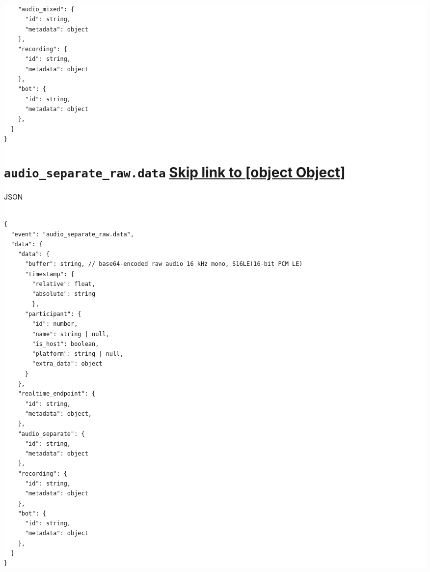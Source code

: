 ```rdmd-code lang-json theme-light
    "audio_mixed": {
      "id": string,
      "metadata": object
    },
    "recording": {
      "id": string,
      "metadata": object
    },
    "bot": {
      "id": string,
      "metadata": object
    },
  }
}

```

# `audio_separate_raw.data`   [Skip link to [object Object]](https://docs.recall.ai/docs/real-time-event-payloads\#audio_separate_rawdata)

JSON

```rdmd-code lang-json theme-light

{
  "event": "audio_separate_raw.data",
  "data": {
    "data": {
      "buffer": string, // base64-encoded raw audio 16 kHz mono, S16LE(16-bit PCM LE)
      "timestamp": {
      	"relative": float,
        "absolute": string
    	},
      "participant": {
      	"id": number,
      	"name": string | null,
        "is_host": boolean,
        "platform": string | null,
        "extra_data": object
      }
    },
    "realtime_endpoint": {
      "id": string,
      "metadata": object,
    },
    "audio_separate": {
      "id": string,
      "metadata": object
    },
    "recording": {
      "id": string,
      "metadata": object
    },
    "bot": {
      "id": string,
      "metadata": object
    },
  }
}

```
